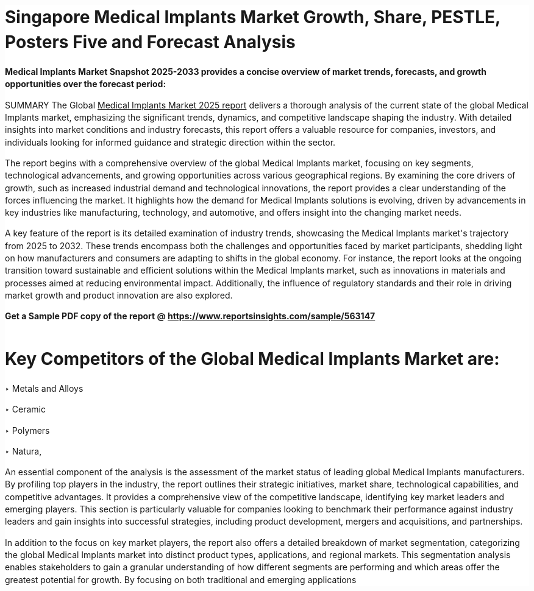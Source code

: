 # Singapore Medical Implants Market Growth, Share, PESTLE, Posters Five and Forecast Analysis

<strong>Medical Implants Market Snapshot 2025-2033 provides a concise overview of market trends, forecasts, and growth opportunities over the forecast period:</strong>

SUMMARY The Global <a href=https://www.reportsinsights.com/sample/563147>Medical Implants Market 2025 report</a> delivers a thorough analysis of the current state of the global Medical Implants market, emphasizing the significant trends, dynamics, and competitive landscape shaping the industry. With detailed insights into market conditions and industry forecasts, this report offers a valuable resource for companies, investors, and individuals looking for informed guidance and strategic direction within the sector.

The report begins with a comprehensive overview of the global Medical Implants market, focusing on key segments, technological advancements, and growing opportunities across various geographical regions. By examining the core drivers of growth, such as increased industrial demand and technological innovations, the report provides a clear understanding of the forces influencing the market. It highlights how the demand for Medical Implants solutions is evolving, driven by advancements in key industries like manufacturing, technology, and automotive, and offers insight into the changing market needs.

A key feature of the report is its detailed examination of industry trends, showcasing the Medical Implants market's trajectory from 2025 to 2032. These trends encompass both the challenges and opportunities faced by market participants, shedding light on how manufacturers and consumers are adapting to shifts in the global economy. For instance, the report looks at the ongoing transition toward sustainable and efficient solutions within the Medical Implants market, such as innovations in materials and processes aimed at reducing environmental impact. Additionally, the influence of regulatory standards and their role in driving market growth and product innovation are also explored.

<strong>Get a Sample PDF copy of the report @ <a href=https://www.reportsinsights.com/sample/563147>https://www.reportsinsights.com/sample/563147</a></strong>

# <strong>Key Competitors of the Global Medical Implants Market are:</strong>

‣ Metals and Alloys

‣ Ceramic

‣ Polymers

‣ Natura,

An essential component of the analysis is the assessment of the market status of leading global Medical Implants manufacturers. By profiling top players in the industry, the report outlines their strategic initiatives, market share, technological capabilities, and competitive advantages. It provides a comprehensive view of the competitive landscape, identifying key market leaders and emerging players. This section is particularly valuable for companies looking to benchmark their performance against industry leaders and gain insights into successful strategies, including product development, mergers and acquisitions, and partnerships.

In addition to the focus on key market players, the report also offers a detailed breakdown of market segmentation, categorizing the global Medical Implants market into distinct product types, applications, and regional markets. This segmentation analysis enables stakeholders to gain a granular understanding of how different segments are performing and which areas offer the greatest potential for growth. By focusing on both traditional and emerging applications
